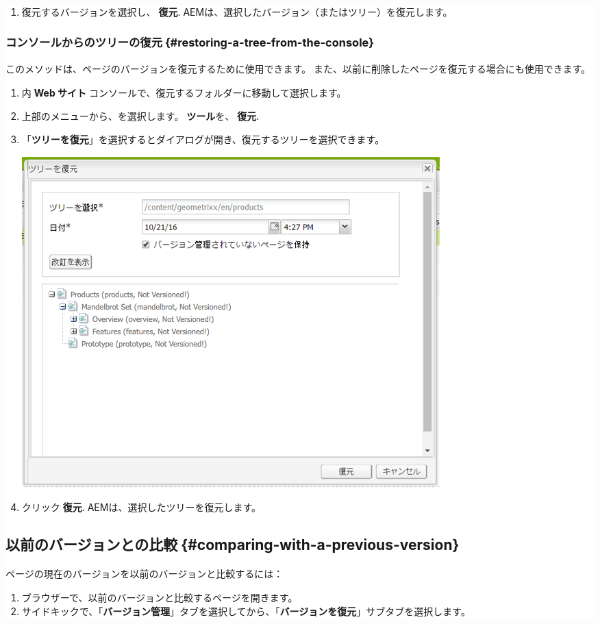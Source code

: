 1. 復元するバージョンを選択し、 **復元**. AEMは、選択したバージョン（またはツリー）を復元します。

### コンソールからのツリーの復元 {#restoring-a-tree-from-the-console}

このメソッドは、ページのバージョンを復元するために使用できます。 また、以前に削除したページを復元する場合にも使用できます。

1. 内 **Web サイト** コンソールで、復元するフォルダーに移動して選択します。
1. 上部のメニューから、を選択します。 **ツール**&#x200B;を、 **復元**.
1. 「**ツリーを復元**」を選択するとダイアログが開き、復元するツリーを選択できます。

   ![screen_shot_2012-02-08at45743pm-1](assets/screen_shot_2012-02-08at45743pm-1.png)

1. クリック **復元**. AEMは、選択したツリーを復元します。

## 以前のバージョンとの比較 {#comparing-with-a-previous-version}

ページの現在のバージョンを以前のバージョンと比較するには：

1. ブラウザーで、以前のバージョンと比較するページを開きます。
1. サイドキックで、「**バージョン管理**」タブを選択してから、「**バージョンを復元**」サブタブを選択します。
